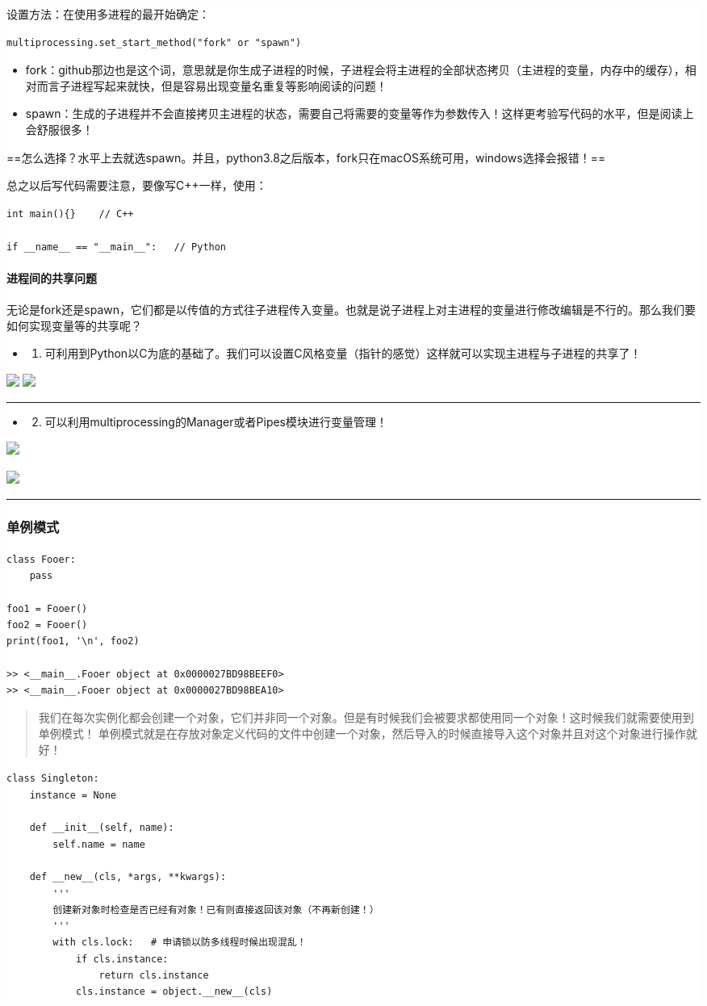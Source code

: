 设置方法：在使用多进程的最开始确定：
```
multiprocessing.set_start_method("fork" or "spawn")
```
- fork：github那边也是这个词，意思就是你生成子进程的时候，子进程会将主进程的全部状态拷贝（主进程的变量，内存中的缓存），相对而言子进程写起来就快，但是容易出现变量名重复等影响阅读的问题！

- spawn：生成的子进程并不会直接拷贝主进程的状态，需要自己将需要的变量等作为参数传入！这样更考验写代码的水平，但是阅读上会舒服很多！

==怎么选择？水平上去就选spawn。并且，python3.8之后版本，fork只在macOS系统可用，windows选择会报错！==

总之以后写代码需要注意，要像写C++一样，使用：

```
int main(){}    // C++

if __name__ == "__main__":   // Python
```

#### 进程间的共享问题

无论是fork还是spawn，它们都是以传值的方式往子进程传入变量。也就是说子进程上对主进程的变量进行修改编辑是不行的。那么我们要如何实现变量等的共享呢？

- 1. 可利用到Python以C为底的基础了。我们可以设置C风格变量（指针的感觉）这样就可以实现主进程与子进程的共享了！

![](https://i.imgur.com/j0kk3Lr.png)
![](https://i.imgur.com/7EadVP0.png)

---

- 2. 可以利用multiprocessing的Manager或者Pipes模块进行变量管理！

![](https://i.imgur.com/G4ePkkx.png)

![](https://i.imgur.com/SbBtZ6B.png)


---
### 单例模式

```
class Fooer:
    pass

foo1 = Fooer()
foo2 = Fooer()
print(foo1, '\n', foo2)

>> <__main__.Fooer object at 0x0000027BD98BEEF0> 
>> <__main__.Fooer object at 0x0000027BD98BEA10>
```
> 我们在每次实例化都会创建一个对象，它们并非同一个对象。但是有时候我们会被要求都使用同一个对象！这时候我们就需要使用到单例模式！
> 单例模式就是在存放对象定义代码的文件中创建一个对象，然后导入的时候直接导入这个对象并且对这个对象进行操作就好！

```
class Singleton:
    instance = None

    def __init__(self, name):
        self.name = name

    def __new__(cls, *args, **kwargs):
        '''
        创建新对象时检查是否已经有对象！已有则直接返回该对象（不再新创建！）
        '''
        with cls.lock:   # 申请锁以防多线程时候出现混乱！
            if cls.instance:
                return cls.instance
            cls.instance = object.__new__(cls)
```
